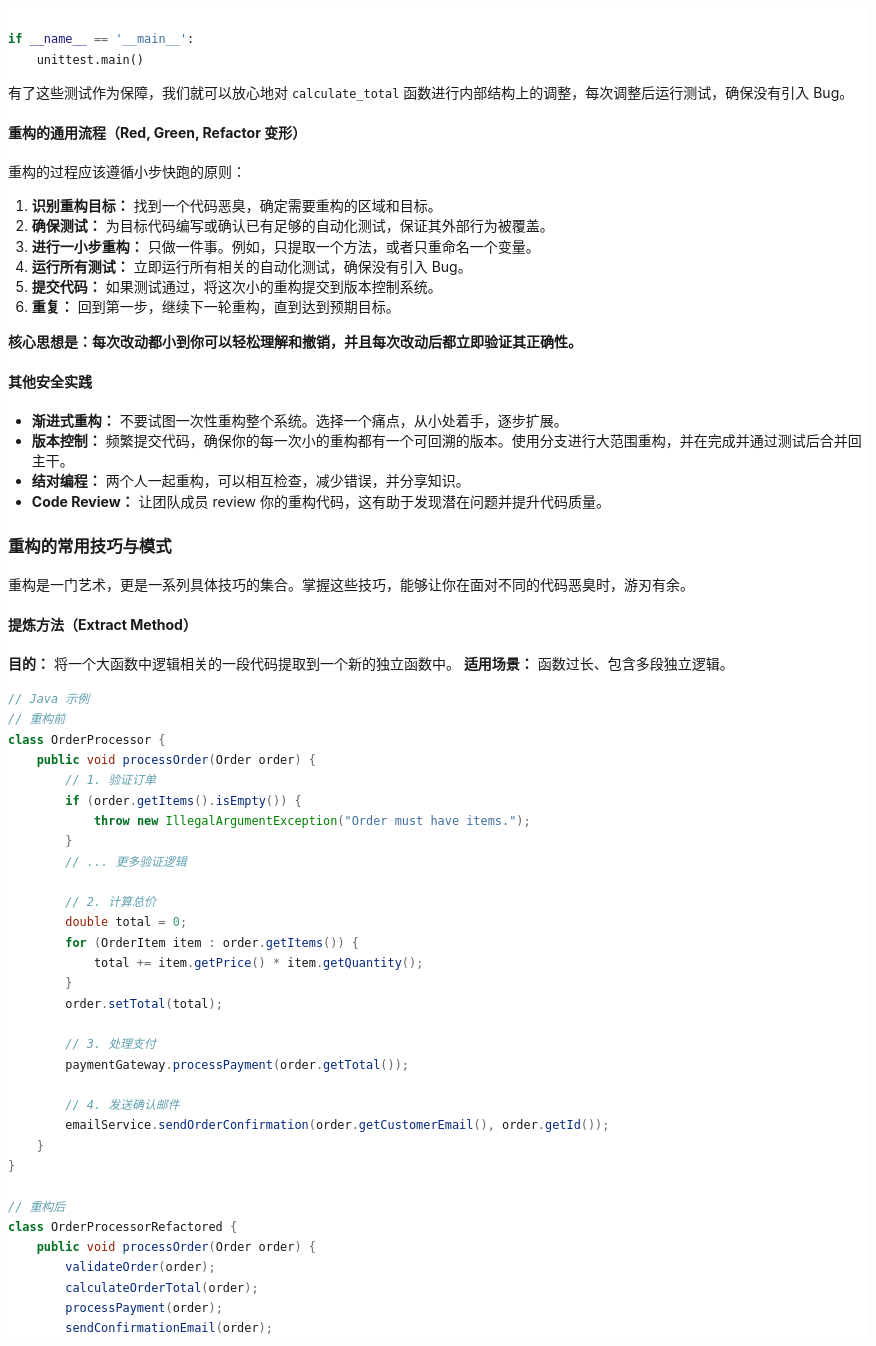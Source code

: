 ```python

if __name__ == '__main__':
    unittest.main()
```
有了这些测试作为保障，我们就可以放心地对 `calculate_total` 函数进行内部结构上的调整，每次调整后运行测试，确保没有引入 Bug。

#### 重构的通用流程（Red, Green, Refactor 变形）
重构的过程应该遵循小步快跑的原则：

1.  **识别重构目标：** 找到一个代码恶臭，确定需要重构的区域和目标。
2.  **确保测试：** 为目标代码编写或确认已有足够的自动化测试，保证其外部行为被覆盖。
3.  **进行一小步重构：** 只做一件事。例如，只提取一个方法，或者只重命名一个变量。
4.  **运行所有测试：** 立即运行所有相关的自动化测试，确保没有引入 Bug。
5.  **提交代码：** 如果测试通过，将这次小的重构提交到版本控制系统。
6.  **重复：** 回到第一步，继续下一轮重构，直到达到预期目标。

**核心思想是：每次改动都小到你可以轻松理解和撤销，并且每次改动后都立即验证其正确性。**

#### 其他安全实践
*   **渐进式重构：** 不要试图一次性重构整个系统。选择一个痛点，从小处着手，逐步扩展。
*   **版本控制：** 频繁提交代码，确保你的每一次小的重构都有一个可回溯的版本。使用分支进行大范围重构，并在完成并通过测试后合并回主干。
*   **结对编程：** 两个人一起重构，可以相互检查，减少错误，并分享知识。
*   **Code Review：** 让团队成员 review 你的重构代码，这有助于发现潜在问题并提升代码质量。

### 重构的常用技巧与模式

重构是一门艺术，更是一系列具体技巧的集合。掌握这些技巧，能够让你在面对不同的代码恶臭时，游刃有余。

#### 提炼方法（Extract Method）
**目的：** 将一个大函数中逻辑相关的一段代码提取到一个新的独立函数中。
**适用场景：** 函数过长、包含多段独立逻辑。

```java
// Java 示例
// 重构前
class OrderProcessor {
    public void processOrder(Order order) {
        // 1. 验证订单
        if (order.getItems().isEmpty()) {
            throw new IllegalArgumentException("Order must have items.");
        }
        // ... 更多验证逻辑

        // 2. 计算总价
        double total = 0;
        for (OrderItem item : order.getItems()) {
            total += item.getPrice() * item.getQuantity();
        }
        order.setTotal(total);

        // 3. 处理支付
        paymentGateway.processPayment(order.getTotal());

        // 4. 发送确认邮件
        emailService.sendOrderConfirmation(order.getCustomerEmail(), order.getId());
    }
}

// 重构后
class OrderProcessorRefactored {
    public void processOrder(Order order) {
        validateOrder(order);
        calculateOrderTotal(order);
        processPayment(order);
        sendConfirmationEmail(order);
```